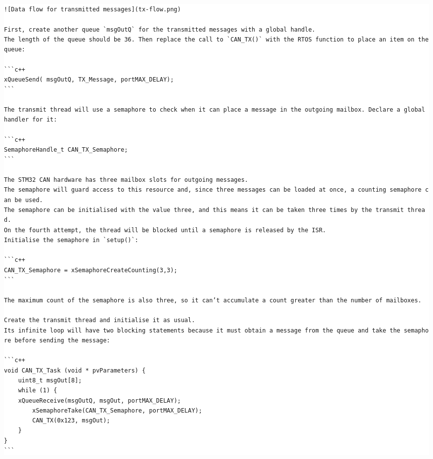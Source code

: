 	![Data flow for transmitted messages](tx-flow.png)
	
	First, create another queue `msgOutQ` for the transmitted messages with a global handle.
	The length of the queue should be 36. Then replace the call to `CAN_TX()` with the RTOS function to place an item on the queue:
	
	```c++
	xQueueSend( msgOutQ, TX_Message, portMAX_DELAY);
	```

	The transmit thread will use a semaphore to check when it can place a message in the outgoing mailbox. Declare a global handler for it:
	
	```c++
	SemaphoreHandle_t CAN_TX_Semaphore;
	```
	
	The STM32 CAN hardware has three mailbox slots for outgoing messages.
	The semaphore will guard access to this resource and, since three messages can be loaded at once, a counting semaphore can be used.
	The semaphore can be initialised with the value three, and this means it can be taken three times by the transmit thread.
	On the fourth attempt, the thread will be blocked until a semaphore is released by the ISR.
	Initialise the semaphore in `setup()`:
	
	```c++
	CAN_TX_Semaphore = xSemaphoreCreateCounting(3,3);
	```

	The maximum count of the semaphore is also three, so it can’t accumulate a count greater than the number of mailboxes.

	Create the transmit thread and initialise it as usual.
	Its infinite loop will have two blocking statements because it must obtain a message from the queue and take the semaphore before sending the message:
	
	```c++
	void CAN_TX_Task (void * pvParameters) {
		uint8_t msgOut[8];
		while (1) {
		xQueueReceive(msgOutQ, msgOut, portMAX_DELAY);
			xSemaphoreTake(CAN_TX_Semaphore, portMAX_DELAY);
			CAN_TX(0x123, msgOut);
		}
	}
	```
	